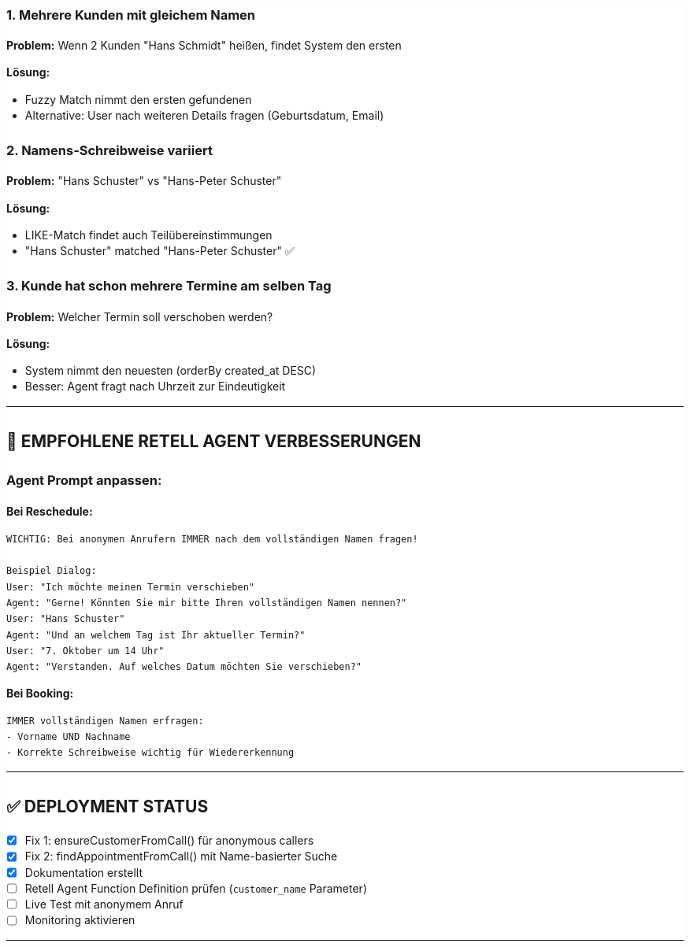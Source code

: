 ### 1. Mehrere Kunden mit gleichem Namen
**Problem:** Wenn 2 Kunden "Hans Schmidt" heißen, findet System den ersten

**Lösung:**
- Fuzzy Match nimmt den ersten gefundenen
- Alternative: User nach weiteren Details fragen (Geburtsdatum, Email)

### 2. Namens-Schreibweise variiert
**Problem:** "Hans Schuster" vs "Hans-Peter Schuster"

**Lösung:**
- LIKE-Match findet auch Teilübereinstimmungen
- "Hans Schuster" matched "Hans-Peter Schuster" ✅

### 3. Kunde hat schon mehrere Termine am selben Tag
**Problem:** Welcher Termin soll verschoben werden?

**Lösung:**
- System nimmt den neuesten (orderBy created_at DESC)
- Besser: Agent fragt nach Uhrzeit zur Eindeutigkeit

---

## 🔮 EMPFOHLENE RETELL AGENT VERBESSERUNGEN

### Agent Prompt anpassen:

**Bei Reschedule:**
```
WICHTIG: Bei anonymen Anrufern IMMER nach dem vollständigen Namen fragen!

Beispiel Dialog:
User: "Ich möchte meinen Termin verschieben"
Agent: "Gerne! Könnten Sie mir bitte Ihren vollständigen Namen nennen?"
User: "Hans Schuster"
Agent: "Und an welchem Tag ist Ihr aktueller Termin?"
User: "7. Oktober um 14 Uhr"
Agent: "Verstanden. Auf welches Datum möchten Sie verschieben?"
```

**Bei Booking:**
```
IMMER vollständigen Namen erfragen:
- Vorname UND Nachname
- Korrekte Schreibweise wichtig für Wiedererkennung
```

---

## ✅ DEPLOYMENT STATUS

- [x] Fix 1: ensureCustomerFromCall() für anonymous callers
- [x] Fix 2: findAppointmentFromCall() mit Name-basierter Suche
- [x] Dokumentation erstellt
- [ ] Retell Agent Function Definition prüfen (`customer_name` Parameter)
- [ ] Live Test mit anonymem Anruf
- [ ] Monitoring aktivieren

---